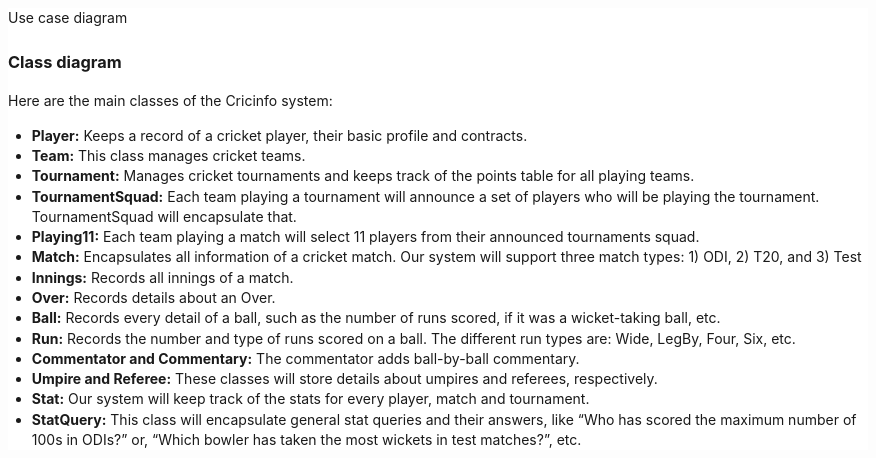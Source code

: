 Use case diagram

### Class diagram

Here are the main classes of the Cricinfo system:

- **Player:** Keeps a record of a cricket player, their basic profile and contracts.
- **Team:** This class manages cricket teams.
- **Tournament:** Manages cricket tournaments and keeps track of the points table for all playing teams.
- **TournamentSquad:** Each team playing a tournament will announce a set of players who will be playing the tournament.
  TournamentSquad will encapsulate that.
- **Playing11:** Each team playing a match will select 11 players from their announced tournaments squad.
- **Match:** Encapsulates all information of a cricket match. Our system will support three match types: 1) ODI, 2) T20,
  and 3) Test
- **Innings:** Records all innings of a match.
- **Over:** Records details about an Over.
- **Ball:** Records every detail of a ball, such as the number of runs scored, if it was a wicket-taking ball, etc.
- **Run:** Records the number and type of runs scored on a ball. The different run types are: Wide, LegBy, Four, Six,
  etc.
- **Commentator and Commentary:** The commentator adds ball-by-ball commentary.
- **Umpire and Referee:** These classes will store details about umpires and referees, respectively.
- **Stat:** Our system will keep track of the stats for every player, match and tournament.
- **StatQuery:** This class will encapsulate general stat queries and their answers, like “Who has scored the maximum
  number of 100s in ODIs?” or, “Which bowler has taken the most wickets in test matches?”, etc.

